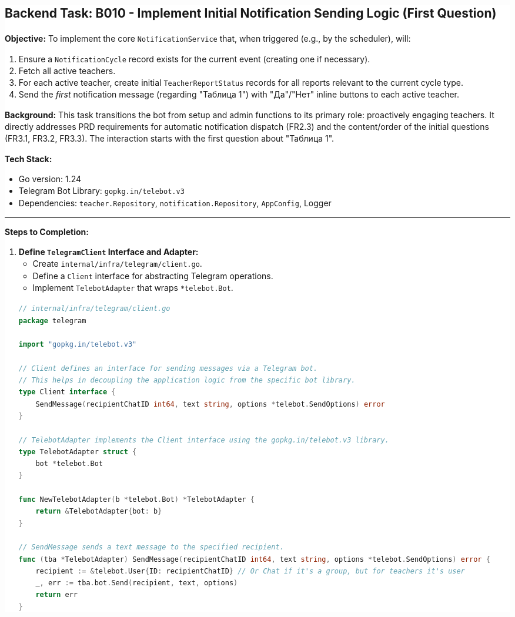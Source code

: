## Backend Task: B010 - Implement Initial Notification Sending Logic (First Question)

**Objective:**
To implement the core `NotificationService` that, when triggered (e.g., by the scheduler), will:
1.  Ensure a `NotificationCycle` record exists for the current event (creating one if necessary).
2.  Fetch all active teachers.
3.  For each active teacher, create initial `TeacherReportStatus` records for all reports relevant to the current cycle type.
4.  Send the *first* notification message (regarding "Таблица 1") with "Да"/"Нет" inline buttons to each active teacher.

**Background:**
This task transitions the bot from setup and admin functions to its primary role: proactively engaging teachers. It directly addresses PRD requirements for automatic notification dispatch (FR2.3) and the content/order of the initial questions (FR3.1, FR3.2, FR3.3). The interaction starts with the first question about "Таблица 1".

**Tech Stack:**
* Go version: 1.24
* Telegram Bot Library: `gopkg.in/telebot.v3`
* Dependencies: `teacher.Repository`, `notification.Repository`, `AppConfig`, Logger

---

**Steps to Completion:**

1.  **Define `TelegramClient` Interface and Adapter:**
    * Create `internal/infra/telegram/client.go`.
    * Define a `Client` interface for abstracting Telegram operations.
    * Implement `TelebotAdapter` that wraps `*telebot.Bot`.
    ```go
    // internal/infra/telegram/client.go
    package telegram

    import "gopkg.in/telebot.v3"

    // Client defines an interface for sending messages via a Telegram bot.
    // This helps in decoupling the application logic from the specific bot library.
    type Client interface {
        SendMessage(recipientChatID int64, text string, options *telebot.SendOptions) error
    }

    // TelebotAdapter implements the Client interface using the gopkg.in/telebot.v3 library.
    type TelebotAdapter struct {
        bot *telebot.Bot
    }

    func NewTelebotAdapter(b *telebot.Bot) *TelebotAdapter {
        return &TelebotAdapter{bot: b}
    }

    // SendMessage sends a text message to the specified recipient.
    func (tba *TelebotAdapter) SendMessage(recipientChatID int64, text string, options *telebot.SendOptions) error {
        recipient := &telebot.User{ID: recipientChatID} // Or Chat if it's a group, but for teachers it's user
        _, err := tba.bot.Send(recipient, text, options)
        return err
    }
    ```
